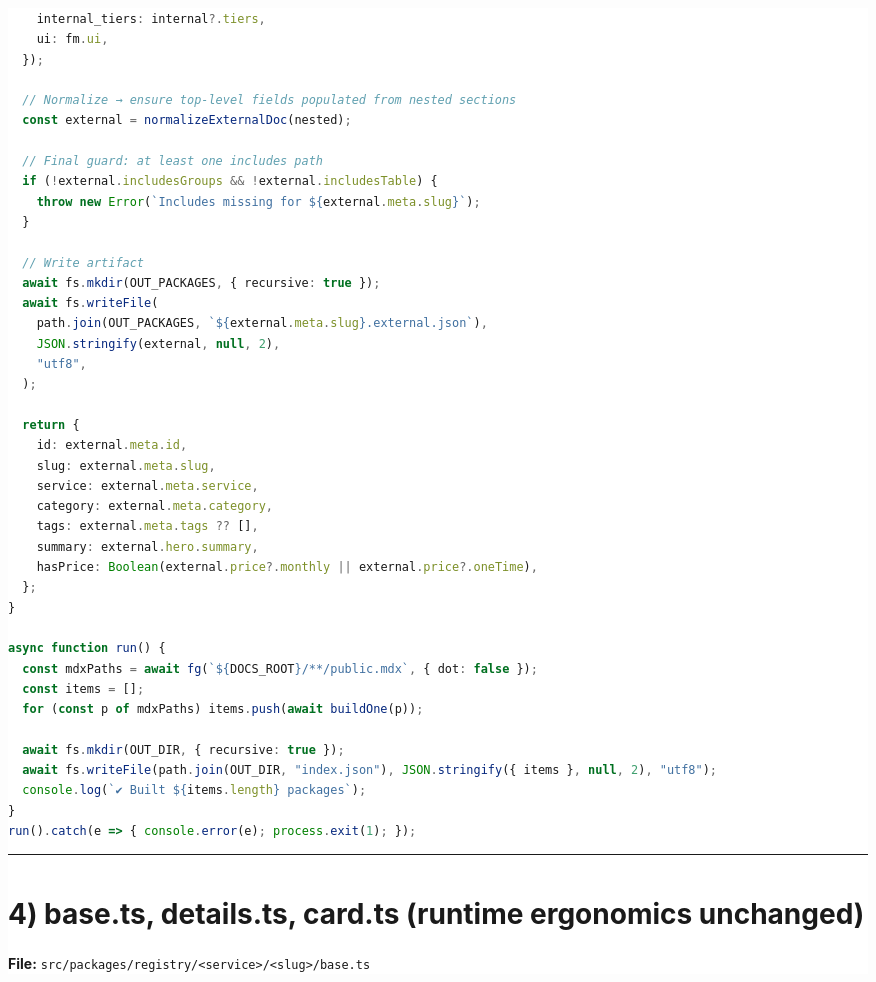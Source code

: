 ```ts
    internal_tiers: internal?.tiers,
    ui: fm.ui,
  });

  // Normalize → ensure top-level fields populated from nested sections
  const external = normalizeExternalDoc(nested);

  // Final guard: at least one includes path
  if (!external.includesGroups && !external.includesTable) {
    throw new Error(`Includes missing for ${external.meta.slug}`);
  }

  // Write artifact
  await fs.mkdir(OUT_PACKAGES, { recursive: true });
  await fs.writeFile(
    path.join(OUT_PACKAGES, `${external.meta.slug}.external.json`),
    JSON.stringify(external, null, 2),
    "utf8",
  );

  return {
    id: external.meta.id,
    slug: external.meta.slug,
    service: external.meta.service,
    category: external.meta.category,
    tags: external.meta.tags ?? [],
    summary: external.hero.summary,
    hasPrice: Boolean(external.price?.monthly || external.price?.oneTime),
  };
}

async function run() {
  const mdxPaths = await fg(`${DOCS_ROOT}/**/public.mdx`, { dot: false });
  const items = [];
  for (const p of mdxPaths) items.push(await buildOne(p));

  await fs.mkdir(OUT_DIR, { recursive: true });
  await fs.writeFile(path.join(OUT_DIR, "index.json"), JSON.stringify({ items }, null, 2), "utf8");
  console.log(`✔ Built ${items.length} packages`);
}
run().catch(e => { console.error(e); process.exit(1); });
```

---

# 4) base.ts, details.ts, card.ts (runtime ergonomics unchanged)

**File:** `src/packages/registry/<service>/<slug>/base.ts`
